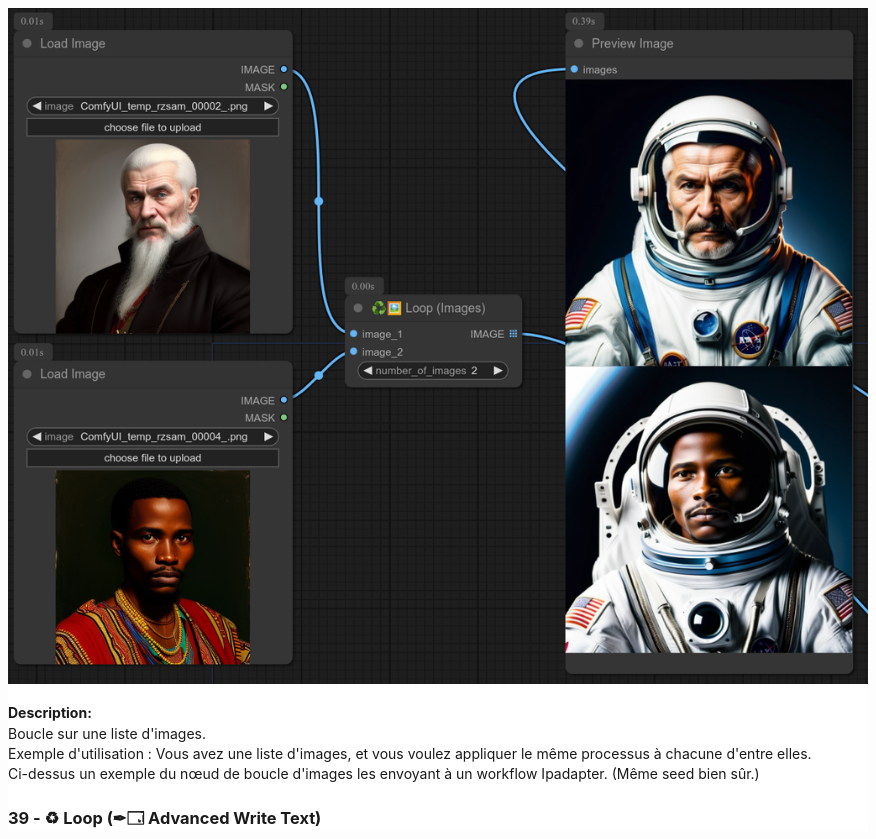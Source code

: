 ![loop images](screenshots/loop_images.png)

**Description:**  
Boucle sur une liste d'images.  
Exemple d'utilisation : Vous avez une liste d'images, et vous voulez appliquer le même processus à chacune d'entre elles.  
Ci-dessus un exemple du nœud de boucle d'images les envoyant à un workflow Ipadapter. (Même seed bien sûr.)  

### 39 - ♻ Loop (✒🗔 Advanced Write Text)
